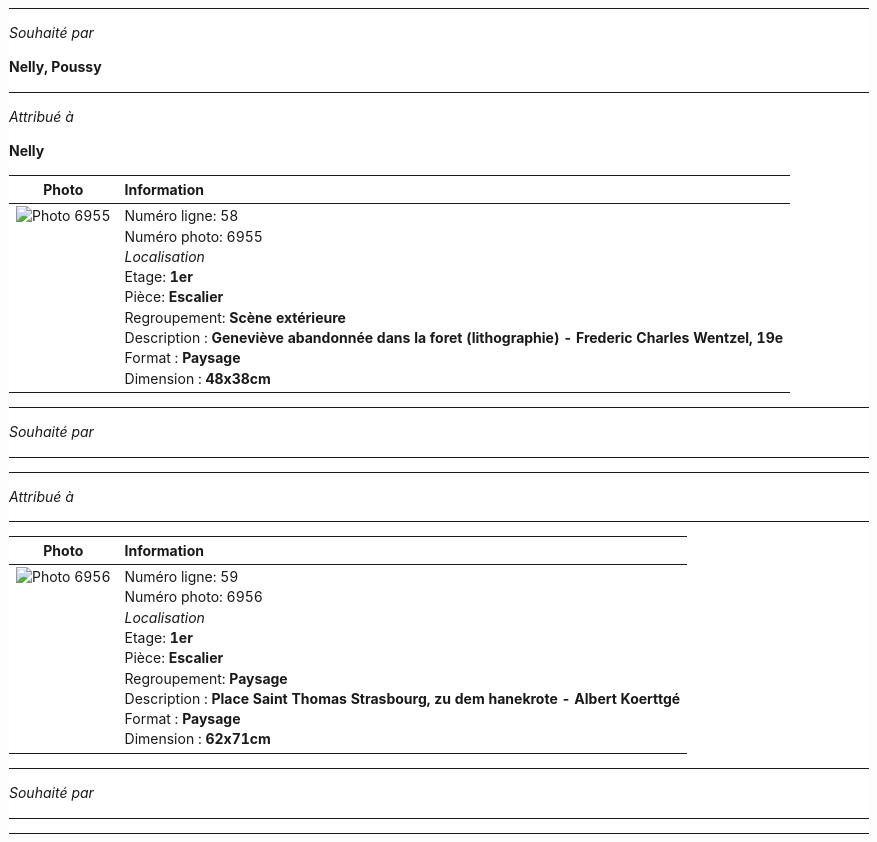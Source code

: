 




---



_Souhaité par_

**Nelly, Poussy**

---



_Attribué à_

**Nelly**
<div style="page-break-after: always;"></div>

Photo|Information
:---:|:---
![Photo 6955](local/tableaux/TAB_6955.jpg)|Numéro ligne: 58<br/>Numéro photo: 6955<br/>_Localisation_<br/>       Etage: **1er**<br/>       Pièce: **Escalier**<br/>Regroupement: **Scène extérieure**<br/>Description : **Geneviève abandonnée dans la foret (lithographie) - Frederic Charles Wentzel, 19e**<br/>Format      : **Paysage**<br/>Dimension   : **48x38cm**<br/>






---



_Souhaité par_

****

---



_Attribué à_

****
<div style="page-break-after: always;"></div>

Photo|Information
:---:|:---
![Photo 6956](local/tableaux/TAB_6956.jpg)|Numéro ligne: 59<br/>Numéro photo: 6956<br/>_Localisation_<br/>       Etage: **1er**<br/>       Pièce: **Escalier**<br/>Regroupement: **Paysage**<br/>Description : **Place Saint Thomas Strasbourg, zu dem hanekrote - Albert Koerttgé**<br/>Format      : **Paysage**<br/>Dimension   : **62x71cm**<br/>






---



_Souhaité par_

****

---
